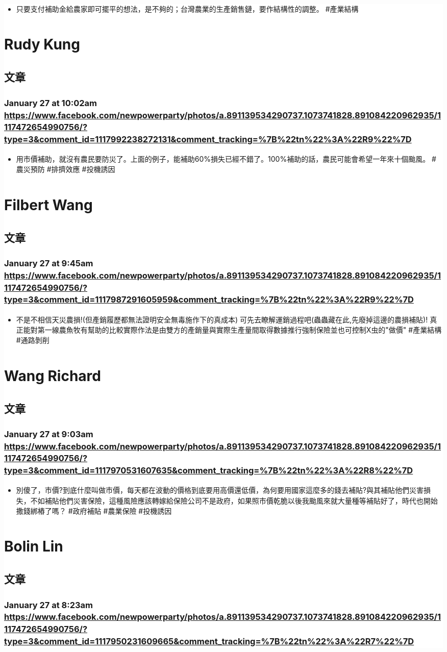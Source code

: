 - 只要支付補助金給農家即可擺平的想法，是不夠的；台灣農業的生產銷售鏈，要作結構性的調整。 #產業結構




# Rudy Kung
## 文章
### January 27 at 10:02am https://www.facebook.com/newpowerparty/photos/a.891139534290737.1073741828.891084220962935/1117472654990756/?type=3&comment_id=1117992238272131&comment_tracking=%7B%22tn%22%3A%22R9%22%7D

- 用市價補助，就沒有農民要防災了。上面的例子，能補助60%損失已經不錯了。100%補助的話，農民可能會希望一年來十個颱風。 #農災預防 #排擠效應 #投機誘因



# Filbert Wang
## 文章
### January 27 at 9:45am https://www.facebook.com/newpowerparty/photos/a.891139534290737.1073741828.891084220962935/1117472654990756/?type=3&comment_id=1117987291605959&comment_tracking=%7B%22tn%22%3A%22R9%22%7D

- 不是不相信天災農損!(但產銷履歷都無法證明安全無毒施作下的真成本) 可先去瞭解運銷過程吧(蟲蟲藏在此,先廢掉這邊的農損補貼)! 真正能對第一線農魚牧有幫助的比較實際作法是由雙方的產銷量與實際生產量間取得數據推行強制保險並也可控制X虫的"做價" #產業結構 #通路剝削



# Wang Richard
## 文章
### January 27 at 9:03am https://www.facebook.com/newpowerparty/photos/a.891139534290737.1073741828.891084220962935/1117472654990756/?type=3&comment_id=1117970531607635&comment_tracking=%7B%22tn%22%3A%22R8%22%7D

- 別傻了，市價?到底什麼叫做市價，每天都在波動的價格到底要用高價還低價，為何要用國家這麼多的錢去補貼?與其補貼他們災害損失，不如補貼他們災害保險，這種風險應該轉嫁給保險公司不是政府，如果照市價乾脆以後我颱風來就大量種等補貼好了，時代也開始撒錢綁樁了嗎？ #政府補貼 #農業保險 #投機誘因


# Bolin Lin
## 文章
### January 27 at 8:23am https://www.facebook.com/newpowerparty/photos/a.891139534290737.1073741828.891084220962935/1117472654990756/?type=3&comment_id=1117950231609665&comment_tracking=%7B%22tn%22%3A%22R7%22%7D
